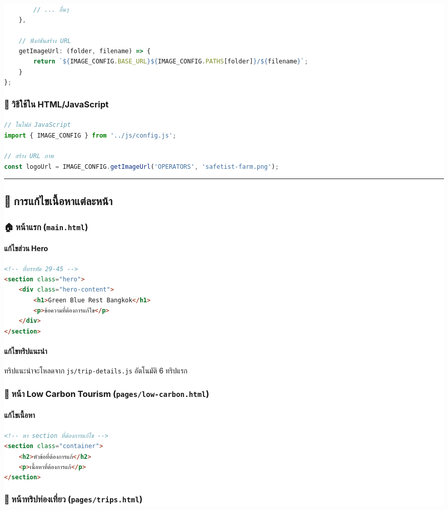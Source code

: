 ```javascript
        // ... อื่นๆ
    },
    
    // ฟังก์ชันสร้าง URL
    getImageUrl: (folder, filename) => {
        return `${IMAGE_CONFIG.BASE_URL}${IMAGE_CONFIG.PATHS[folder]}/${filename}`;
    }
};
```

### 📝 วิธีใช้ใน HTML/JavaScript

```javascript
// ในไฟล์ JavaScript
import { IMAGE_CONFIG } from '../js/config.js';

// สร้าง URL ภาพ
const logoUrl = IMAGE_CONFIG.getImageUrl('OPERATORS', 'safetist-farm.png');
```

---

## 📄 การแก้ไขเนื้อหาแต่ละหน้า

### 🏠 หน้าแรก (`main.html`)

#### แก้ไขส่วน Hero
```html
<!-- ที่บรรทัด 29-45 -->
<section class="hero">
    <div class="hero-content">
        <h1>Green Blue Rest Bangkok</h1>
        <p>ข้อความที่ต้องการแก้ไข</p>
    </div>
</section>
```

#### แก้ไขทริปแนะนำ
ทริปแนะนำจะโหลดจาก `js/trip-details.js` อัตโนมัติ 6 ทริปแรก

### 🌱 หน้า Low Carbon Tourism (`pages/low-carbon.html`)

#### แก้ไขเนื้อหา
```html
<!-- หา section ที่ต้องการแก้ไข -->
<section class="container">
    <h2>หัวข้อที่ต้องการแก้</h2>
    <p>เนื้อหาที่ต้องการแก้</p>
</section>
```

### 🎒 หน้าทริปท่องเที่ยว (`pages/trips.html`)
